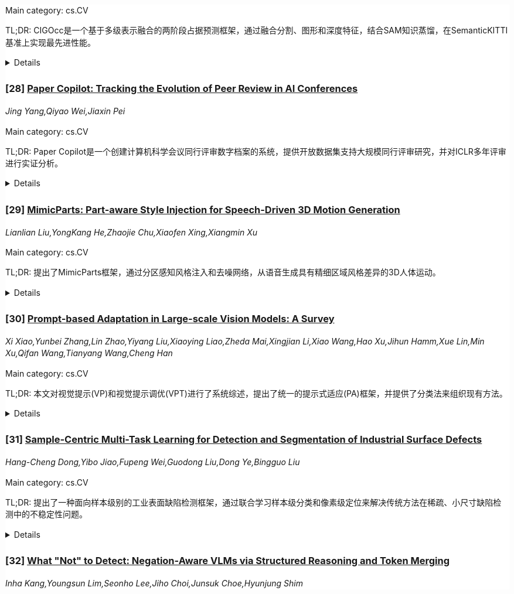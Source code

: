 Main category: cs.CV

TL;DR: CIGOcc是一个基于多级表示融合的两阶段占据预测框架，通过融合分割、图形和深度特征，结合SAM知识蒸馏，在SemanticKITTI基准上实现最先进性能。


<details><summary>Details</summary></details>


### [28] [Paper Copilot: Tracking the Evolution of Peer Review in AI Conferences](https://arxiv.org/abs/2510.13201)
*Jing Yang,Qiyao Wei,Jiaxin Pei*

Main category: cs.CV

TL;DR: Paper Copilot是一个创建计算机科学会议同行评审数字档案的系统，提供开放数据集支持大规模同行评审研究，并对ICLR多年评审进行实证分析。


<details><summary>Details</summary></details>


### [29] [MimicParts: Part-aware Style Injection for Speech-Driven 3D Motion Generation](https://arxiv.org/abs/2510.13208)
*Lianlian Liu,YongKang He,Zhaojie Chu,Xiaofen Xing,Xiangmin Xu*

Main category: cs.CV

TL;DR: 提出了MimicParts框架，通过分区感知风格注入和去噪网络，从语音生成具有精细区域风格差异的3D人体运动。


<details><summary>Details</summary></details>


### [30] [Prompt-based Adaptation in Large-scale Vision Models: A Survey](https://arxiv.org/abs/2510.13219)
*Xi Xiao,Yunbei Zhang,Lin Zhao,Yiyang Liu,Xiaoying Liao,Zheda Mai,Xingjian Li,Xiao Wang,Hao Xu,Jihun Hamm,Xue Lin,Min Xu,Qifan Wang,Tianyang Wang,Cheng Han*

Main category: cs.CV

TL;DR: 本文对视觉提示(VP)和视觉提示调优(VPT)进行了系统综述，提出了统一的提示式适应(PA)框架，并提供了分类法来组织现有方法。


<details><summary>Details</summary></details>


### [31] [Sample-Centric Multi-Task Learning for Detection and Segmentation of Industrial Surface Defects](https://arxiv.org/abs/2510.13226)
*Hang-Cheng Dong,Yibo Jiao,Fupeng Wei,Guodong Liu,Dong Ye,Bingguo Liu*

Main category: cs.CV

TL;DR: 提出了一种面向样本级别的工业表面缺陷检测框架，通过联合学习样本级分类和像素级定位来解决传统方法在稀疏、小尺寸缺陷检测中的不稳定性问题。


<details><summary>Details</summary></details>


### [32] [What "Not" to Detect: Negation-Aware VLMs via Structured Reasoning and Token Merging](https://arxiv.org/abs/2510.13232)
*Inha Kang,Youngsun Lim,Seonho Lee,Jiho Choi,Junsuk Choe,Hyunjung Shim*
